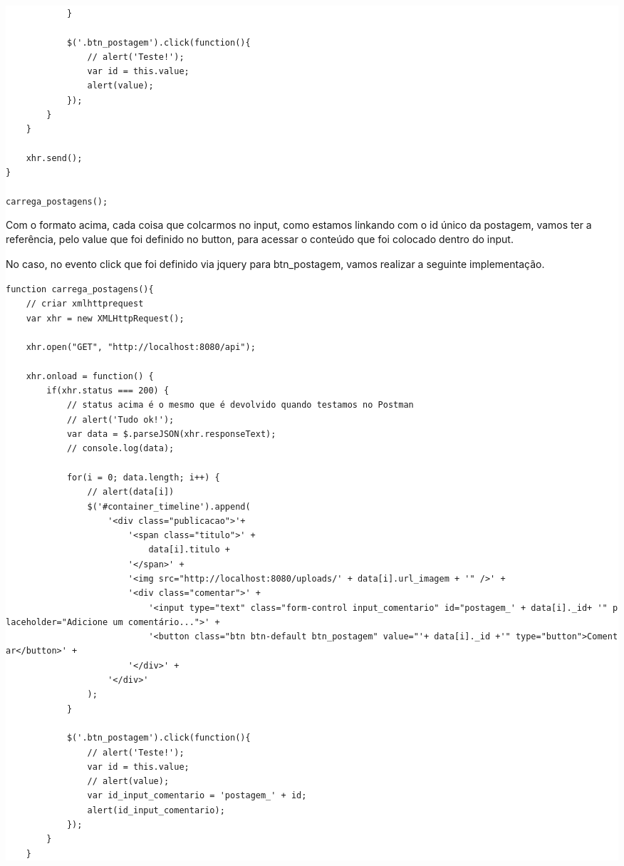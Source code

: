                 }

                $('.btn_postagem').click(function(){
                    // alert('Teste!');
                    var id = this.value;
                    alert(value);
                });
            }
        }

        xhr.send();
    }

    carrega_postagens();

Com o formato acima, cada coisa que colcarmos no input, como estamos linkando com o id único da postagem, vamos ter a referência, pelo value que foi definido no button, para acessar o conteúdo que foi colocado dentro do input.

No caso, no evento click que foi definido via jquery para btn_postagem, vamos realizar a seguinte implementação.

    function carrega_postagens(){
        // criar xmlhttprequest
        var xhr = new XMLHttpRequest();

        xhr.open("GET", "http://localhost:8080/api");

        xhr.onload = function() {
            if(xhr.status === 200) {
                // status acima é o mesmo que é devolvido quando testamos no Postman
                // alert('Tudo ok!');
                var data = $.parseJSON(xhr.responseText);
                // console.log(data);

                for(i = 0; data.length; i++) {
                    // alert(data[i])
                    $('#container_timeline').append(
                        '<div class="publicacao">'+
                            '<span class="titulo">' + 
                                data[i].titulo +
                            '</span>' +
                            '<img src="http://localhost:8080/uploads/' + data[i].url_imagem + '" />' +
                            '<div class="comentar">' +
                                '<input type="text" class="form-control input_comentario" id="postagem_' + data[i]._id+ '" placeholder="Adicione um comentário...">' +
                                '<button class="btn btn-default btn_postagem" value="'+ data[i]._id +'" type="button">Comentar</button>' +
                            '</div>' +
                        '</div>'
                    );
                }

                $('.btn_postagem').click(function(){
                    // alert('Teste!');
                    var id = this.value;
                    // alert(value);
                    var id_input_comentario = 'postagem_' + id;
                    alert(id_input_comentario);
                });
            }
        }
